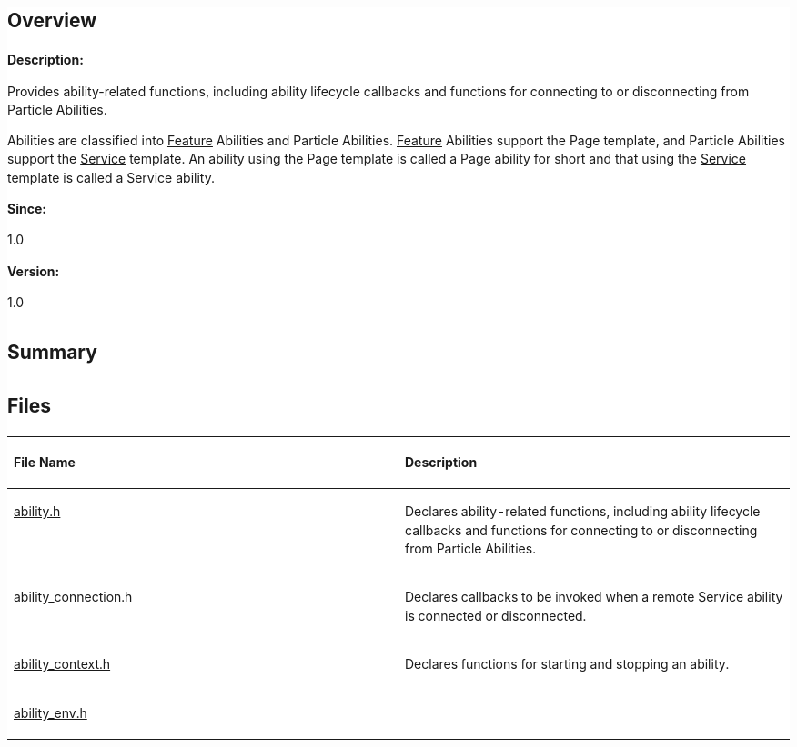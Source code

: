 ## **Overview**<a name="section2113005606165623"></a>

**Description:**

Provides ability-related functions, including ability lifecycle callbacks and functions for connecting to or disconnecting from Particle Abilities. 

Abilities are classified into  [Feature](Feature.md)  Abilities and Particle Abilities.  [Feature](Feature.md)  Abilities support the Page template, and Particle Abilities support the  [Service](Service.md)  template. An ability using the Page template is called a Page ability for short and that using the  [Service](Service.md)  template is called a  [Service](Service.md)  ability.

**Since:**

1.0

**Version:**

1.0

## **Summary**<a name="section50038972165623"></a>

## Files<a name="files"></a>

<a name="table62850785165623"></a>
<table><thead align="left"><tr id="row993133169165623"><th class="cellrowborder" valign="top" width="50%" id="mcps1.1.3.1.1"><p id="p708083544165623"><a name="p708083544165623"></a><a name="p708083544165623"></a>File Name</p>
</th>
<th class="cellrowborder" valign="top" width="50%" id="mcps1.1.3.1.2"><p id="p114342141165623"><a name="p114342141165623"></a><a name="p114342141165623"></a>Description</p>
</th>
</tr>
</thead>
<tbody><tr id="row1897508259165623"><td class="cellrowborder" valign="top" width="50%" headers="mcps1.1.3.1.1 "><p id="p1130752629165623"><a name="p1130752629165623"></a><a name="p1130752629165623"></a><a href="ability-h.md">ability.h</a></p>
</td>
<td class="cellrowborder" valign="top" width="50%" headers="mcps1.1.3.1.2 "><p id="p1200506241165623"><a name="p1200506241165623"></a><a name="p1200506241165623"></a>Declares ability-related functions, including ability lifecycle callbacks and functions for connecting to or disconnecting from Particle Abilities. </p>
</td>
</tr>
<tr id="row1027529617165623"><td class="cellrowborder" valign="top" width="50%" headers="mcps1.1.3.1.1 "><p id="p47285002165623"><a name="p47285002165623"></a><a name="p47285002165623"></a><a href="ability_connection-h.md">ability_connection.h</a></p>
</td>
<td class="cellrowborder" valign="top" width="50%" headers="mcps1.1.3.1.2 "><p id="p1634757145165623"><a name="p1634757145165623"></a><a name="p1634757145165623"></a>Declares callbacks to be invoked when a remote <a href="Service.md">Service</a> ability is connected or disconnected. </p>
</td>
</tr>
<tr id="row1812005869165623"><td class="cellrowborder" valign="top" width="50%" headers="mcps1.1.3.1.1 "><p id="p1827920885165623"><a name="p1827920885165623"></a><a name="p1827920885165623"></a><a href="ability_context-h.md">ability_context.h</a></p>
</td>
<td class="cellrowborder" valign="top" width="50%" headers="mcps1.1.3.1.2 "><p id="p1185466458165623"><a name="p1185466458165623"></a><a name="p1185466458165623"></a>Declares functions for starting and stopping an ability. </p>
</td>
</tr>
<tr id="row1908337349165623"><td class="cellrowborder" valign="top" width="50%" headers="mcps1.1.3.1.1 "><p id="p1906898267165623"><a name="p1906898267165623"></a><a name="p1906898267165623"></a><a href="ability_env-h.md">ability_env.h</a></p>
